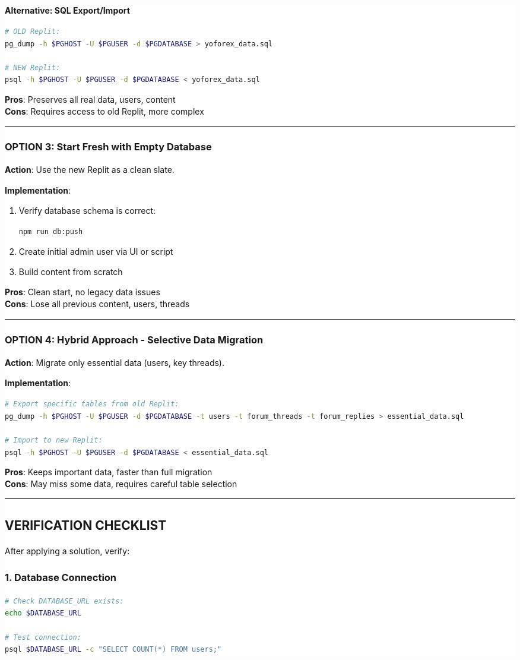 **Alternative: SQL Export/Import**
```bash
# OLD Replit:
pg_dump -h $PGHOST -U $PGUSER -d $PGDATABASE > yoforex_data.sql

# NEW Replit:
psql -h $PGHOST -U $PGUSER -d $PGDATABASE < yoforex_data.sql
```

**Pros**: Preserves all real data, users, content  
**Cons**: Requires access to old Replit, more complex

---

### OPTION 3: Start Fresh with Empty Database

**Action**: Use the new Replit as a clean slate.

**Implementation**:
1. Verify database schema is correct:
   ```bash
   npm run db:push
   ```

2. Create initial admin user via UI or script

3. Build content from scratch

**Pros**: Clean start, no legacy data issues  
**Cons**: Lose all previous content, users, threads

---

### OPTION 4: Hybrid Approach - Selective Data Migration

**Action**: Migrate only essential data (users, key threads).

**Implementation**:
```bash
# Export specific tables from old Replit:
pg_dump -h $PGHOST -U $PGUSER -d $PGDATABASE -t users -t forum_threads -t forum_replies > essential_data.sql

# Import to new Replit:
psql -h $PGHOST -U $PGUSER -d $PGDATABASE < essential_data.sql
```

**Pros**: Keeps important data, faster than full migration  
**Cons**: May miss some data, requires careful table selection

---

## VERIFICATION CHECKLIST

After applying a solution, verify:

### 1. Database Connection
```bash
# Check DATABASE_URL exists:
echo $DATABASE_URL

# Test connection:
psql $DATABASE_URL -c "SELECT COUNT(*) FROM users;"
```

